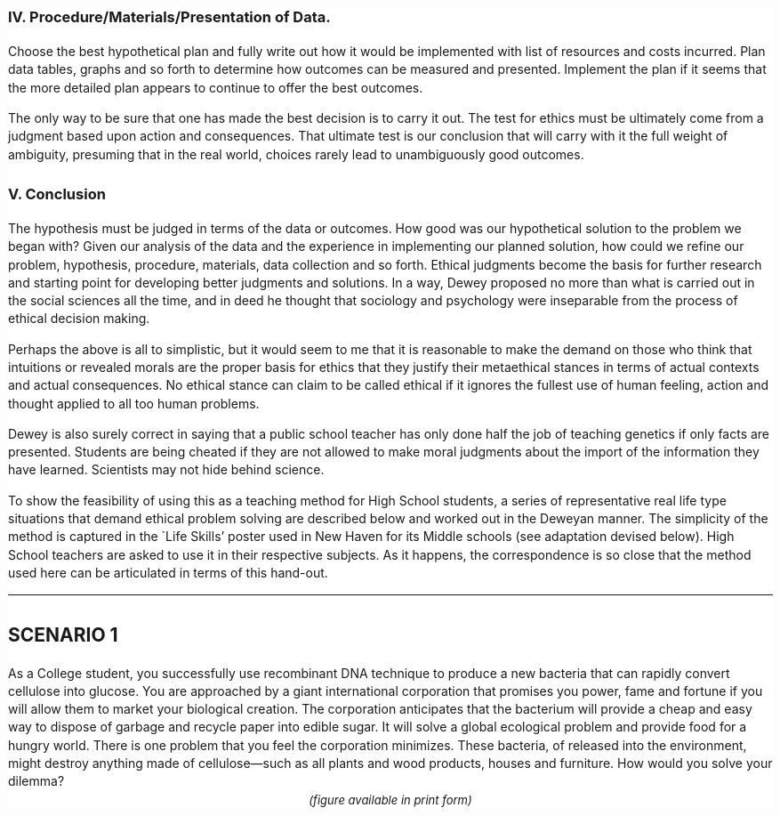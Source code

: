 </dt>
</dl>
</blockquote>
<h3>
IV. Procedure/Materials/Presentation of Data.
</h3>
Choose the best hypothetical plan and fully write out how it would be implemented with list of resources and costs incurred. Plan data tables, graphs and so forth to determine how outcomes can be measured and presented. Implement the plan if it seems that the more detailed plan appears to continue to offer the best outcomes.
<p>
The only way to be sure that one has made the best decision is to carry it out. The test for ethics must be ultimately come from a judgment based upon action and consequences. That ultimate test is our conclusion that will carry with it the full weight of ambiguity, presuming that in the real world, choices rarely lead to unambiguously good outcomes.
</p>
<h3>
V. Conclusion
</h3>
The hypothesis must be judged in terms of the data or outcomes. How good was our hypothetical solution to the problem we began with? Given our analysis of the data and the experience in implementing our planned solution, how could we refine our problem, hypothesis, procedure, materials, data collection and so forth. Ethical judgments become the basis for further research and starting point for developing better judgments and solutions. In a way, Dewey proposed no more than what is carried out in the social sciences all the time, and in deed he thought that sociology and psychology were inseparable from the process of ethical decision making.
<p>
Perhaps the above is all to simplistic, but it would seem to me that it is reasonable to make the demand on those who think that intuitions or revealed morals are the proper basis for ethics that they justify their metaethical stances in terms of actual contexts and actual consequences. No ethical stance can claim to be called ethical if it ignores the fullest use of human feeling, action and thought applied to all too human problems.
</p>
<p>
Dewey is also surely correct in saying that a public school teacher has only done half the job of teaching genetics if only facts are presented. Students are being cheated if they are not allowed to make moral judgments about the import of the information they have learned. Scientists may not hide behind science.
</p>
<p>
To show the feasibility of using this as a teaching method for High School students, a series of representative real life type situations that demand ethical problem solving are described below and worked out in the Deweyan manner. The simplicity of the method is captured in the `Life Skills’ poster used in New Haven for its Middle schools (see adaptation devised below). High School teachers are asked to use it in their respective subjects. As it happens, the correspondence is so close that the method used here can be articulated in terms of this hand-out.
</p>
<hr/>
<h2>
SCENARIO 1
</h2>
As a College student, you successfully use recombinant DNA technique to produce a new bacteria that can rapidly convert cellulose into glucose. You are approached by a giant international corporation that promises you power, fame and fortune if you will allow them to market your biological creation. The corporation anticipates that the bacterium will provide a cheap and easy way to dispose of garbage and recycle paper into edible sugar. It will solve a global ecological problem and provide food for a hungry world. There is one problem that you feel the corporation minimizes. These bacteria, of released into the environment, might destroy anything made of cellulose—such as all plants and wood products, houses and furniture. How would you solve your dilemma?
<center>
<i>
<font size="-1">
(figure available in print form)
</font>